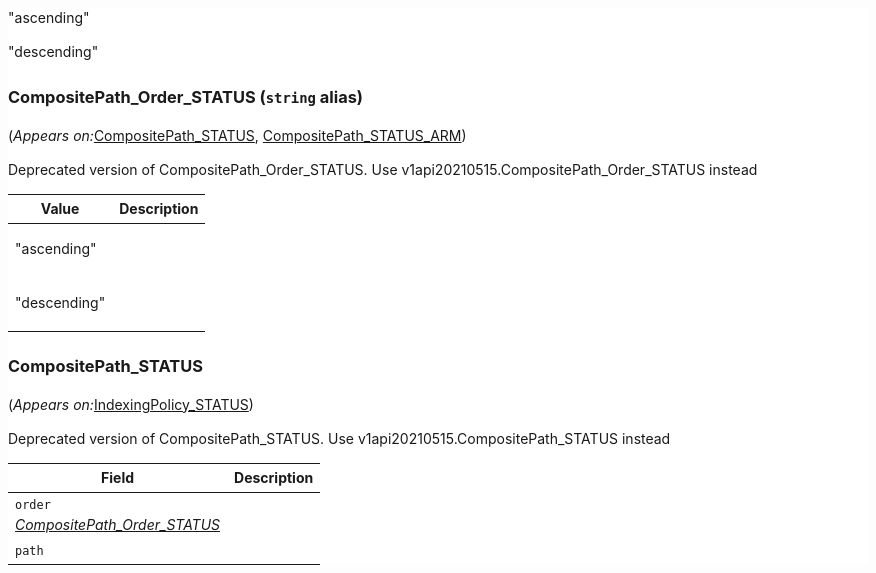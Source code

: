 </tr>
</thead>
<tbody><tr><td><p>&#34;ascending&#34;</p></td>
<td></td>
</tr><tr><td><p>&#34;descending&#34;</p></td>
<td></td>
</tr></tbody>
</table>
<h3 id="documentdb.azure.com/v1beta20210515.CompositePath_Order_STATUS">CompositePath_Order_STATUS
(<code>string</code> alias)</h3>
<p>
(<em>Appears on:</em><a href="#documentdb.azure.com/v1beta20210515.CompositePath_STATUS">CompositePath_STATUS</a>, <a href="#documentdb.azure.com/v1beta20210515.CompositePath_STATUS_ARM">CompositePath_STATUS_ARM</a>)
</p>
<div>
<p>Deprecated version of CompositePath_Order_STATUS. Use v1api20210515.CompositePath_Order_STATUS instead</p>
</div>
<table>
<thead>
<tr>
<th>Value</th>
<th>Description</th>
</tr>
</thead>
<tbody><tr><td><p>&#34;ascending&#34;</p></td>
<td></td>
</tr><tr><td><p>&#34;descending&#34;</p></td>
<td></td>
</tr></tbody>
</table>
<h3 id="documentdb.azure.com/v1beta20210515.CompositePath_STATUS">CompositePath_STATUS
</h3>
<p>
(<em>Appears on:</em><a href="#documentdb.azure.com/v1beta20210515.IndexingPolicy_STATUS">IndexingPolicy_STATUS</a>)
</p>
<div>
<p>Deprecated version of CompositePath_STATUS. Use v1api20210515.CompositePath_STATUS instead</p>
</div>
<table>
<thead>
<tr>
<th>Field</th>
<th>Description</th>
</tr>
</thead>
<tbody>
<tr>
<td>
<code>order</code><br/>
<em>
<a href="#documentdb.azure.com/v1beta20210515.CompositePath_Order_STATUS">
CompositePath_Order_STATUS
</a>
</em>
</td>
<td>
</td>
</tr>
<tr>
<td>
<code>path</code><br/>